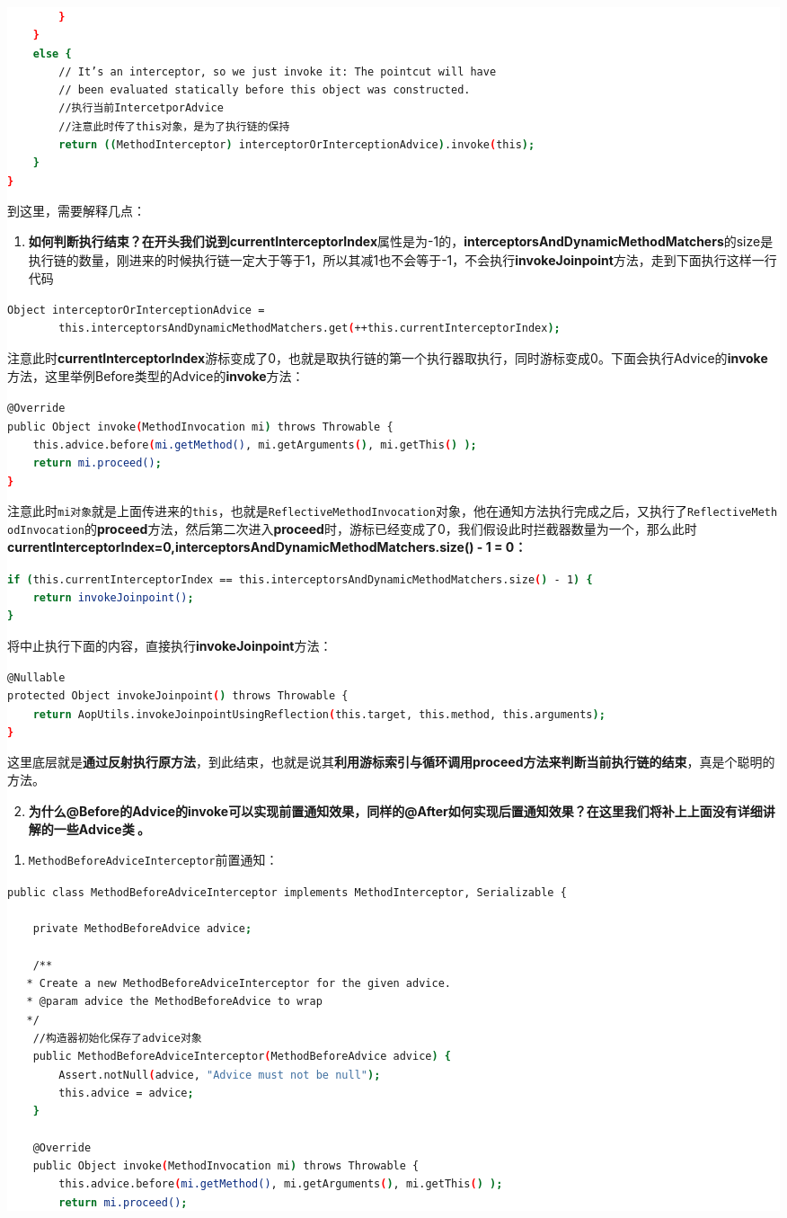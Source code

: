```bash
        }
    }
    else {
        // It’s an interceptor, so we just invoke it: The pointcut will have
        // been evaluated statically before this object was constructed.
        //执行当前IntercetporAdvice
        //注意此时传了this对象，是为了执行链的保持
        return ((MethodInterceptor) interceptorOrInterceptionAdvice).invoke(this);
    }
}
```

到这里，需要解释几点：
1. **如何判断执行结束？在开头我们说到currentInterceptorIndex**属性是为-1的，**interceptorsAndDynamicMethodMatchers**的size是执行链的数量，刚进来的时候执行链一定大于等于1，所以其减1也不会等于-1，不会执行**invokeJoinpoint**方法，走到下面执行这样一行代码
```bash
Object interceptorOrInterceptionAdvice =
        this.interceptorsAndDynamicMethodMatchers.get(++this.currentInterceptorIndex);
```
注意此时**currentInterceptorIndex**游标变成了0，也就是取执行链的第一个执行器取执行，同时游标变成0。下面会执行Advice的**invoke**方法，这里举例Before类型的Advice的**invoke**方法：
```bash
@Override
public Object invoke(MethodInvocation mi) throws Throwable {
    this.advice.before(mi.getMethod(), mi.getArguments(), mi.getThis() );
    return mi.proceed();
}
```
注意此时<code>mi对象</code>就是上面传进来的<code>this</code>，也就是<code>ReflectiveMethodInvocation</code>对象，他在通知方法执行完成之后，又执行了<code>ReflectiveMethodInvocation</code>的**proceed**方法，然后第二次进入**proceed**时，游标已经变成了0，我们假设此时拦截器数量为一个，那么此时**currentInterceptorIndex=0,interceptorsAndDynamicMethodMatchers.size() - 1 = 0：**
```bash
if (this.currentInterceptorIndex == this.interceptorsAndDynamicMethodMatchers.size() - 1) {
    return invokeJoinpoint();
}
```
将中止执行下面的内容，直接执行**invokeJoinpoint**方法：
```bash
@Nullable
protected Object invokeJoinpoint() throws Throwable {
    return AopUtils.invokeJoinpointUsingReflection(this.target, this.method, this.arguments);
}
```
这里底层就是**通过反射执行原方法**，到此结束，也就是说其**利用游标索引与循环调用proceed方法来判断当前执行链的结束**，真是个聪明的方法。

2. **为什么@Before的Advice的invoke可以实现前置通知效果，同样的@After如何实现后置通知效果？在这里我们将补上上面没有详细讲解的一些Advice类 。**
1) <code>MethodBeforeAdviceInterceptor</code>前置通知：
```bash
public class MethodBeforeAdviceInterceptor implements MethodInterceptor, Serializable {

    private MethodBeforeAdvice advice;

    /**
   * Create a new MethodBeforeAdviceInterceptor for the given advice.
   * @param advice the MethodBeforeAdvice to wrap
   */
    //构造器初始化保存了advice对象
    public MethodBeforeAdviceInterceptor(MethodBeforeAdvice advice) {
        Assert.notNull(advice, "Advice must not be null");
        this.advice = advice;
    }

    @Override
    public Object invoke(MethodInvocation mi) throws Throwable {
        this.advice.before(mi.getMethod(), mi.getArguments(), mi.getThis() );
        return mi.proceed();
```